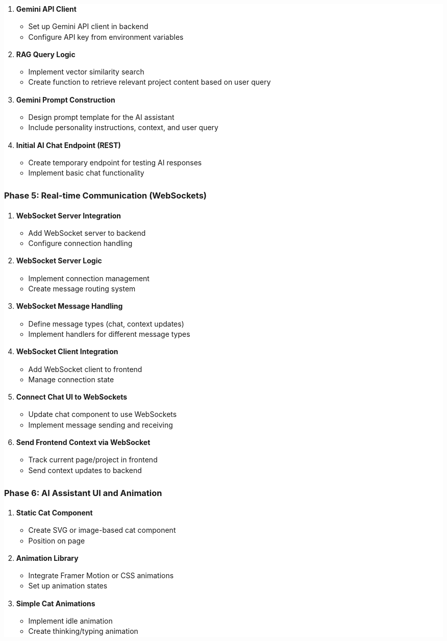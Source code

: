 1. **Gemini API Client**
   - Set up Gemini API client in backend
   - Configure API key from environment variables

2. **RAG Query Logic**
   - Implement vector similarity search
   - Create function to retrieve relevant project content based on user query

3. **Gemini Prompt Construction**
   - Design prompt template for the AI assistant
   - Include personality instructions, context, and user query

4. **Initial AI Chat Endpoint (REST)**
   - Create temporary endpoint for testing AI responses
   - Implement basic chat functionality

### Phase 5: Real-time Communication (WebSockets)

1. **WebSocket Server Integration**
   - Add WebSocket server to backend
   - Configure connection handling

2. **WebSocket Server Logic**
   - Implement connection management
   - Create message routing system

3. **WebSocket Message Handling**
   - Define message types (chat, context updates)
   - Implement handlers for different message types

4. **WebSocket Client Integration**
   - Add WebSocket client to frontend
   - Manage connection state

5. **Connect Chat UI to WebSockets**
   - Update chat component to use WebSockets
   - Implement message sending and receiving

6. **Send Frontend Context via WebSocket**
   - Track current page/project in frontend
   - Send context updates to backend

### Phase 6: AI Assistant UI and Animation

1. **Static Cat Component**
   - Create SVG or image-based cat component
   - Position on page

2. **Animation Library**
   - Integrate Framer Motion or CSS animations
   - Set up animation states

3. **Simple Cat Animations**
   - Implement idle animation
   - Create thinking/typing animation
